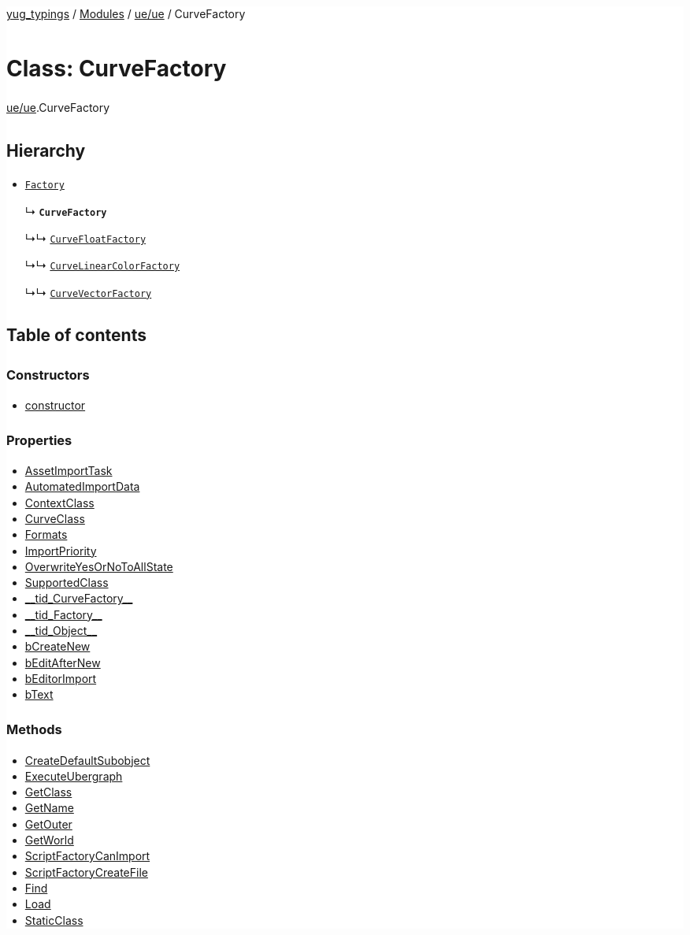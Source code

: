 [yug_typings](../README.md) / [Modules](../modules.md) / [ue/ue](../modules/ue_ue.md) / CurveFactory

# Class: CurveFactory

[ue/ue](../modules/ue_ue.md).CurveFactory

## Hierarchy

- [`Factory`](ue_ue.Factory.md)

  ↳ **`CurveFactory`**

  ↳↳ [`CurveFloatFactory`](ue_ue.CurveFloatFactory.md)

  ↳↳ [`CurveLinearColorFactory`](ue_ue.CurveLinearColorFactory.md)

  ↳↳ [`CurveVectorFactory`](ue_ue.CurveVectorFactory.md)

## Table of contents

### Constructors

- [constructor](ue_ue.CurveFactory.md#constructor)

### Properties

- [AssetImportTask](ue_ue.CurveFactory.md#assetimporttask)
- [AutomatedImportData](ue_ue.CurveFactory.md#automatedimportdata)
- [ContextClass](ue_ue.CurveFactory.md#contextclass)
- [CurveClass](ue_ue.CurveFactory.md#curveclass)
- [Formats](ue_ue.CurveFactory.md#formats)
- [ImportPriority](ue_ue.CurveFactory.md#importpriority)
- [OverwriteYesOrNoToAllState](ue_ue.CurveFactory.md#overwriteyesornotoallstate)
- [SupportedClass](ue_ue.CurveFactory.md#supportedclass)
- [\_\_tid\_CurveFactory\_\_](ue_ue.CurveFactory.md#__tid_curvefactory__)
- [\_\_tid\_Factory\_\_](ue_ue.CurveFactory.md#__tid_factory__)
- [\_\_tid\_Object\_\_](ue_ue.CurveFactory.md#__tid_object__)
- [bCreateNew](ue_ue.CurveFactory.md#bcreatenew)
- [bEditAfterNew](ue_ue.CurveFactory.md#beditafternew)
- [bEditorImport](ue_ue.CurveFactory.md#beditorimport)
- [bText](ue_ue.CurveFactory.md#btext)

### Methods

- [CreateDefaultSubobject](ue_ue.CurveFactory.md#createdefaultsubobject)
- [ExecuteUbergraph](ue_ue.CurveFactory.md#executeubergraph)
- [GetClass](ue_ue.CurveFactory.md#getclass)
- [GetName](ue_ue.CurveFactory.md#getname)
- [GetOuter](ue_ue.CurveFactory.md#getouter)
- [GetWorld](ue_ue.CurveFactory.md#getworld)
- [ScriptFactoryCanImport](ue_ue.CurveFactory.md#scriptfactorycanimport)
- [ScriptFactoryCreateFile](ue_ue.CurveFactory.md#scriptfactorycreatefile)
- [Find](ue_ue.CurveFactory.md#find)
- [Load](ue_ue.CurveFactory.md#load)
- [StaticClass](ue_ue.CurveFactory.md#staticclass)
